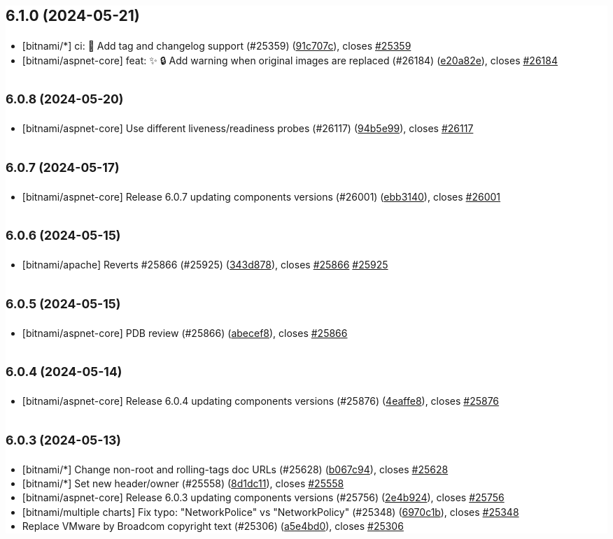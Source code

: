 ## 6.1.0 (2024-05-21)

* [bitnami/*] ci: :construction_worker: Add tag and changelog support (#25359) ([91c707c](https://github.com/bitnami/charts/commit/91c707c9e4e574725a09505d2d313fb93f1b4c0a)), closes [#25359](https://github.com/bitnami/charts/issues/25359)
* [bitnami/aspnet-core] feat: :sparkles: :lock: Add warning when original images are replaced (#26184) ([e20a82e](https://github.com/bitnami/charts/commit/e20a82eb926d5b23e13a7eb52713ae09c6fb1a59)), closes [#26184](https://github.com/bitnami/charts/issues/26184)

## <small>6.0.8 (2024-05-20)</small>

* [bitnami/aspnet-core] Use different liveness/readiness probes (#26117) ([94b5e99](https://github.com/bitnami/charts/commit/94b5e9926f9335a84da994b554831612866bb7b5)), closes [#26117](https://github.com/bitnami/charts/issues/26117)

## <small>6.0.7 (2024-05-17)</small>

* [bitnami/aspnet-core] Release 6.0.7 updating components versions (#26001) ([ebb3140](https://github.com/bitnami/charts/commit/ebb3140fdb392d7b0ce2cf17528114967206bb12)), closes [#26001](https://github.com/bitnami/charts/issues/26001)

## <small>6.0.6 (2024-05-15)</small>

* [bitnami/apache] Reverts #25866 (#25925) ([343d878](https://github.com/bitnami/charts/commit/343d878bfa70b6d4caf5cbfda77bc4c7d116551f)), closes [#25866](https://github.com/bitnami/charts/issues/25866) [#25925](https://github.com/bitnami/charts/issues/25925)

## <small>6.0.5 (2024-05-15)</small>

* [bitnami/aspnet-core] PDB review (#25866) ([abecef8](https://github.com/bitnami/charts/commit/abecef87bfadc3a3810eac415bc35a6b377845e7)), closes [#25866](https://github.com/bitnami/charts/issues/25866)

## <small>6.0.4 (2024-05-14)</small>

* [bitnami/aspnet-core] Release 6.0.4 updating components versions (#25876) ([4eaffe8](https://github.com/bitnami/charts/commit/4eaffe8ecadf467705de4e326f52c0f4726c53c9)), closes [#25876](https://github.com/bitnami/charts/issues/25876)

## <small>6.0.3 (2024-05-13)</small>

* [bitnami/*] Change non-root and rolling-tags doc URLs (#25628) ([b067c94](https://github.com/bitnami/charts/commit/b067c94f6bcde427863c197fd355f0b5ba12ff5b)), closes [#25628](https://github.com/bitnami/charts/issues/25628)
* [bitnami/*] Set new header/owner (#25558) ([8d1dc11](https://github.com/bitnami/charts/commit/8d1dc11f5fb30db6fba50c43d7af59d2f79deed3)), closes [#25558](https://github.com/bitnami/charts/issues/25558)
* [bitnami/aspnet-core] Release 6.0.3 updating components versions (#25756) ([2e4b924](https://github.com/bitnami/charts/commit/2e4b9249f56ccbae2049d543e9de8c7733117926)), closes [#25756](https://github.com/bitnami/charts/issues/25756)
* [bitnami/multiple charts] Fix typo: "NetworkPolice" vs "NetworkPolicy" (#25348) ([6970c1b](https://github.com/bitnami/charts/commit/6970c1ba245873506e73d459c6eac1e4919b778f)), closes [#25348](https://github.com/bitnami/charts/issues/25348)
* Replace VMware by Broadcom copyright text (#25306) ([a5e4bd0](https://github.com/bitnami/charts/commit/a5e4bd0e35e419203793976a78d9d0a13de92c76)), closes [#25306](https://github.com/bitnami/charts/issues/25306)
